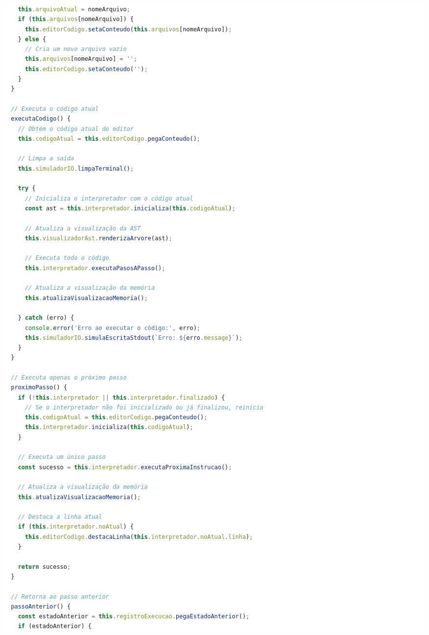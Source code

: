 ```javascript
    this.arquivoAtual = nomeArquivo;
    if (this.arquivos[nomeArquivo]) {
      this.editorCodigo.setaConteudo(this.arquivos[nomeArquivo]);
    } else {
      // Cria um novo arquivo vazio
      this.arquivos[nomeArquivo] = '';
      this.editorCodigo.setaConteudo('');
    }
  }

  // Executa o código atual
  executaCodigo() {
    // Obtém o código atual do editor
    this.codigoAtual = this.editorCodigo.pegaConteudo();
    
    // Limpa a saída
    this.simuladorIO.limpaTerminal();
    
    try {
      // Inicializa o interpretador com o código atual
      const ast = this.interpretador.inicializa(this.codigoAtual);
      
      // Atualiza a visualização da AST
      this.visualizadorAst.renderizaArvore(ast);
      
      // Executa todo o código
      this.interpretador.executaPasosAPasso();
      
      // Atualiza a visualização da memória
      this.atualizaVisualizacaoMemoria();
      
    } catch (erro) {
      console.error('Erro ao executar o código:', erro);
      this.simuladorIO.simulaEscritaStdout(`Erro: ${erro.message}`);
    }
  }

  // Executa apenas o próximo passo
  proximoPasso() {
    if (!this.interpretador || this.interpretador.finalizado) {
      // Se o interpretador não foi inicializado ou já finalizou, reinicia
      this.codigoAtual = this.editorCodigo.pegaConteudo();
      this.interpretador.inicializa(this.codigoAtual);
    }
    
    // Executa um único passo
    const sucesso = this.interpretador.executaProximaInstrucao();
    
    // Atualiza a visualização da memória
    this.atualizaVisualizacaoMemoria();
    
    // Destaca a linha atual
    if (this.interpretador.noAtual) {
      this.editorCodigo.destacaLinha(this.interpretador.noAtual.linha);
    }
    
    return sucesso;
  }

  // Retorna ao passo anterior
  passoAnterior() {
    const estadoAnterior = this.registroExecucao.pegaEstadoAnterior();
    if (estadoAnterior) {
```